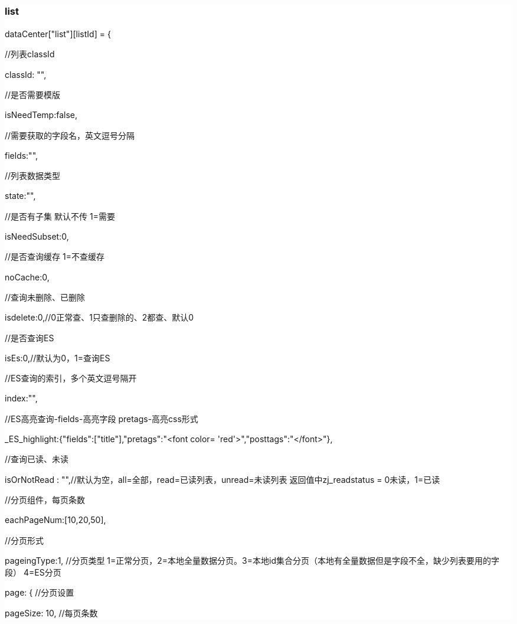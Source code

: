 ### list 

dataCenter\[\"list\"\]\[listId\] = {

//列表classId

classId: \"\",

//是否需要模版

isNeedTemp:false,

//需要获取的字段名，英文逗号分隔

fields:\"\",

//列表数据类型

state:\"\",

//是否有子集 默认不传 1=需要

isNeedSubset:0,

//是否查询缓存 1=不查缓存

noCache:0,

//查询未删除、已删除

isdelete:0,//0正常查、1只查删除的、2都查、默认0

//是否查询ES

isEs:0,//默认为0，1=查询ES

//ES查询的索引，多个英文逗号隔开

index:\"\",

//ES高亮查询-fields-高亮字段 pretags-高亮css形式

\_ES_highlight:{\"fields\":\[\"title\"\],\"pretags\":\"\<font color=
\'red\'\>\",\"posttags\":\"\</font\>\"},

//查询已读、未读

isOrNotRead : \"\",//默认为空，all=全部，read=已读列表，unread=未读列表
返回值中zj_readstatus = 0未读，1=已读

//分页组件，每页条数

eachPageNum:\[10,20,50\],

//分页形式

pageingType:1, //分页类型
1=正常分页，2=本地全量数据分页。3=本地id集合分页（本地有全量数据但是字段不全，缺少列表要用的字段）
4=ES分页

page: { //分页设置

pageSize: 10, //每页条数
